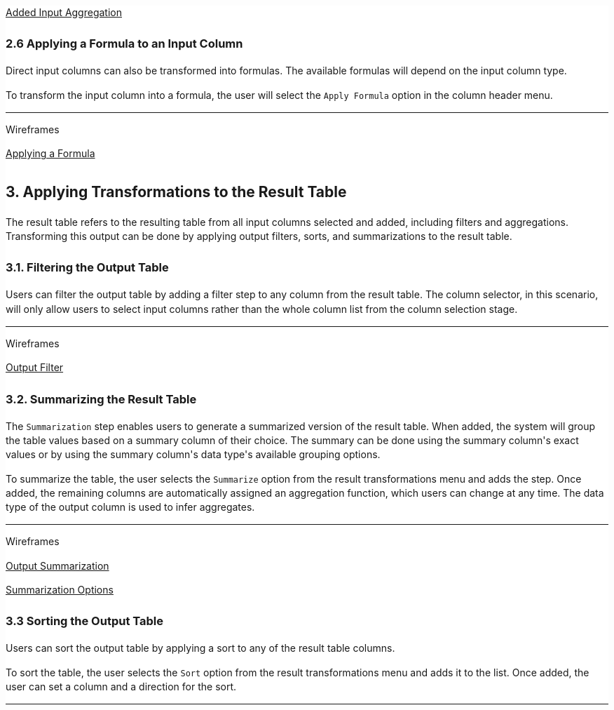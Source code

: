 [Added Input Aggregation](https://share.balsamiq.com/c/fNcbvQ1q5xMyni5JxBg3Rc.png)

### 2.6 Applying a Formula to an Input Column

Direct input columns can also be transformed into formulas. The available formulas will depend on the input column type.

To transform the input column into a formula, the user will select the `Apply Formula` option in the column header menu.

---
Wireframes

[Applying a Formula](https://share.balsamiq.com/c/nEzYaNKNTSv9EFwzwtfSof.png)

## 3. Applying Transformations to the Result Table

The result table refers to the resulting table from all input columns selected and added, including filters and aggregations. Transforming this output can be done by applying output filters, sorts, and summarizations to the result table.

### 3.1. Filtering the Output Table

Users can filter the output table by adding a filter step to any column from the result table. The column selector, in this scenario, will only allow users to select input columns rather than the whole column list from the column selection stage.

---
Wireframes

[Output Filter](https://share.balsamiq.com/c/dAVYnp8VnG2r2HzkSZ3rgp.png)

### 3.2. Summarizing the Result Table

The `Summarization` step enables users to generate a summarized version of the result table. When added, the system will group the table values based on a summary column of their choice. The summary can be done using the summary column's exact values or by using the summary column's data type's available grouping options.

To summarize the table, the user selects the `Summarize` option from the result transformations menu and adds the step. Once added, the remaining columns are automatically assigned an aggregation function, which users can change at any time. The data type of the output column is used to infer aggregates.

---
Wireframes

[Output Summarization](https://share.balsamiq.com/c/rPMwwETnuQ8a4ut8NfmcDB.png)

[Summarization Options](https://share.balsamiq.com/c/x2iwVBT3NwzmKyhnxSiJku.png)

### 3.3 Sorting the Output Table

Users can sort the output table by applying a sort to any of the result table columns.

To sort the table, the user selects the `Sort` option from the result transformations menu and adds it to the list. Once added, the user can set a column and a direction for the sort.

---